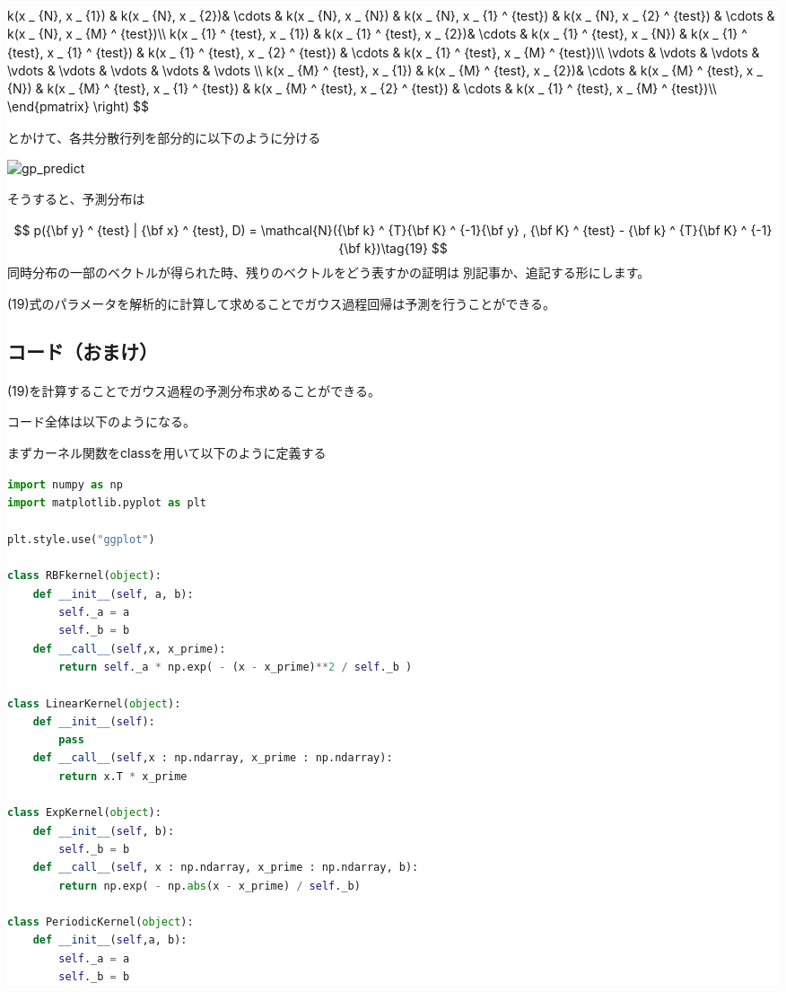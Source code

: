 k(x _ {N}, x _ {1}) & k(x _ {N}, x _ {2})& \cdots & k(x _ {N}, x _ {N}) & k(x _ {N}, x _ {1} ^ {test}) & k(x _ {N}, x _ {2} ^ {test}) & \cdots  & k(x _ {N}, x _ {M} ^ {test})\\\\
k(x _ {1} ^ {test}, x _ {1}) & k(x _ {1} ^ {test}, x _ {2})& \cdots & k(x _ {1} ^ {test}, x _ {N}) & k(x _ {1} ^ {test}, x _ {1} ^ {test}) & k(x _ {1} ^ {test}, x _ {2} ^ {test}) & \cdots  & k(x _ {1} ^ {test}, x _ {M} ^ {test})\\\\
\vdots & \vdots & \vdots & \vdots & \vdots & \vdots & \vdots & \vdots \\\\
k(x _ {M} ^ {test}, x _ {1}) & k(x _ {M} ^ {test}, x _ {2})& \cdots & k(x _ {M} ^ {test}, x _ {N}) & k(x _ {M} ^ {test}, x _ {1} ^ {test}) & k(x _ {M} ^ {test}, x _ {2} ^ {test}) & \cdots  & k(x _ {1} ^ {test}, x _ {M} ^ {test})\\\\
\end{pmatrix}
\right)
$$


とかけて、各共分散行列を部分的に以下のように分ける

![gp_predict](gp_predict.png)

そうすると、予測分布は

$$
p({\bf y} ^ {test} | {\bf x} ^ {test}, D) = \mathcal{N}({\bf k} ^ {T}{\bf K} ^ {-1}{\bf y} , {\bf K} ^ {test} - {\bf k} ^ {T}{\bf K} ^ {-1}{\bf k})\tag{19}
$$
同時分布の一部のベクトルが得られた時、残りのベクトルをどう表すかの証明は
別記事か、追記する形にします。

(19)式のパラメータを解析的に計算して求めることでガウス過程回帰は予測を行うことができる。

## コード（おまけ）

(19)を計算することでガウス過程の予測分布求めることができる。

コード全体は以下のようになる。

まずカーネル関数をclassを用いて以下のように定義する

```python
import numpy as np
import matplotlib.pyplot as plt

plt.style.use("ggplot")

class RBFkernel(object):
    def __init__(self, a, b):
        self._a = a
        self._b = b
    def __call__(self,x, x_prime):
        return self._a * np.exp( - (x - x_prime)**2 / self._b )

class LinearKernel(object):
    def __init__(self):
        pass
    def __call__(self,x : np.ndarray, x_prime : np.ndarray):
        return x.T * x_prime

class ExpKernel(object):
    def __init__(self, b):
        self._b = b
    def __call__(self, x : np.ndarray, x_prime : np.ndarray, b):
        return np.exp( - np.abs(x - x_prime) / self._b)

class PeriodicKernel(object):
    def __init__(self,a, b):
        self._a = a
        self._b = b

```